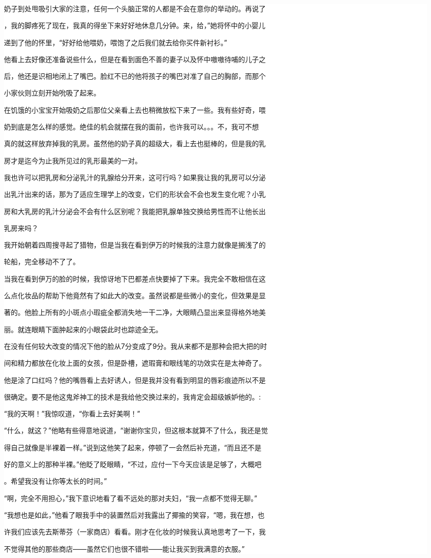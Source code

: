 奶子到处甩吸引大家的注意，任何一个头脑正常的人都是不会在意你的举动的。再说了

，我的脚疼死了现在，我真的得坐下来好好地休息几分钟。来，给，”她将怀中的小婴儿

递到了他的怀里，“好好给他喂奶，喂饱了之后我们就去给你买件新衬衫。”

他看上去好像还准备说些什么，但是在看到面色不善的妻子以及怀中嗷嗷待哺的儿子之

后，他还是识相地闭上了嘴巴。脸红不已的他将孩子的嘴巴对准了自己的胸部，而那个

小家伙则立刻开始吮吸了起来。

在饥饿的小宝宝开始吸奶之后那位父亲看上去也稍微放松下来了一些。我有些好奇，喂

奶到底是怎么样的感觉。绝佳的机会就摆在我的面前，也许我可以。。。不，我可不想

真的就这样放弃掉我的乳房。虽然他的奶子真的超级大，看上去也挺棒的，但是我的乳

房才是迄今为止我所见过的乳形最美的一对。

我也许可以把乳房和分泌乳汁的乳腺给分开来，这可行吗？如果我让我的乳房可以分泌

出乳汁出来的话，那为了适应生理学上的改变，它们的形状会不会也发生变化呢？小乳

房和大乳房的乳汁分泌会不会有什么区别呢？我能把乳腺单独交换给男性而不让他长出

乳房来吗？

我开始朝着四周搜寻起了猎物，但是当我在看到伊万的时候我的注意力就像是搁浅了的

轮船，完全移动不了了。

当我在看到伊万的脸的时候，我惊讶地下巴都差点快要掉了下来。我完全不敢相信在这

么点化妆品的帮助下他竟然有了如此大的改变。虽然说都是些微小的变化，但效果是显

著的。他脸上所有的小斑点小瑕疵全都消失地一干二净，大眼睛凸显出来显得格外地美

丽。就连眼睛下面肿起来的小眼袋此时也踪迹全无。

在没有任何较大改变的情况下他的脸从7分变成了9分。我从来都不是那种会把大把的时

间和精力都放在化妆上面的女孩，但是卧槽，遮瑕膏和眼线笔的功效实在是太神奇了。

他是涂了口红吗？他的嘴唇看上去好诱人，但是我并没有看到明显的唇彩痕迹所以不是

很确定。要不是他这鬼斧神工的技术是我给他交换过来的，我肯定会超级嫉妒他的。:

“我的天啊！”我惊叹道，“你看上去好美啊！”

“什么，就这？”他略有些得意地说道，“谢谢你宝贝，但这根本就算不了什么，我还是觉

得自己就像是半裸着一样。”说到这他笑了起来，停顿了一会然后补充道，“而且还不是

好的意义上的那种半裸。”他眨了眨眼睛，“不过，应付一下今天应该是足够了，大概吧

。希望我没有让你等太长的时间。”

“啊，完全不用担心，”我下意识地看了看不远处的那对夫妇，“我一点都不觉得无聊。”

“我想也是如此，”他看了眼我手中的装置然后对我露出了揶揄的笑容，“嗯，我在想，也

许我们应该先去斯蒂芬（一家商店）看看。刚才在化妆的时候我认真地思考了一下，我

不觉得其他的那些商店——虽然它们也很不错啦——能让我买到我满意的衣服。”
